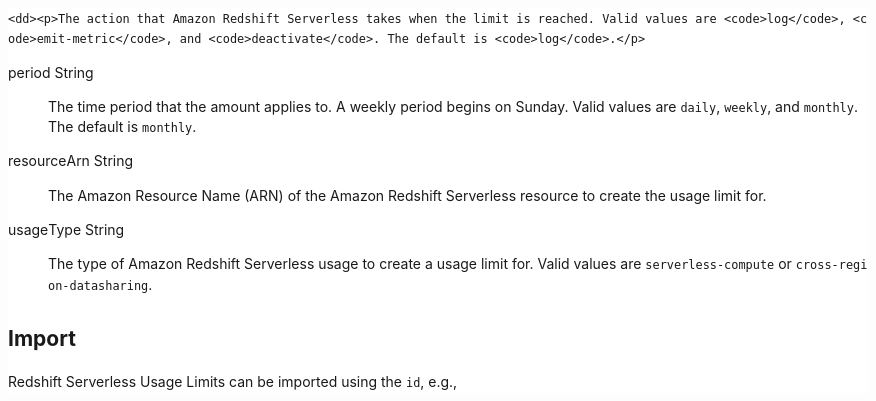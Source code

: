     <dd><p>The action that Amazon Redshift Serverless takes when the limit is reached. Valid values are <code>log</code>, <code>emit-metric</code>, and <code>deactivate</code>. The default is <code>log</code>.</p>
</dd><dt class="property-optional property-replacement"
            title="Optional">
        <span id="state_period_yaml">
<a data-swiftype-name="resource-property" data-swiftype-type="text" href="#state_period_yaml" style="color: inherit; text-decoration: inherit;">period</a>
</span>
        <span class="property-indicator"></span>
        <span class="property-type">String</span>
    </dt>
    <dd><p>The time period that the amount applies to. A weekly period begins on Sunday. Valid values are <code>daily</code>, <code>weekly</code>, and <code>monthly</code>. The default is <code>monthly</code>.</p>
</dd><dt class="property-optional property-replacement"
            title="Optional">
        <span id="state_resourcearn_yaml">
<a data-swiftype-name="resource-property" data-swiftype-type="text" href="#state_resourcearn_yaml" style="color: inherit; text-decoration: inherit;">resource<wbr>Arn</a>
</span>
        <span class="property-indicator"></span>
        <span class="property-type">String</span>
    </dt>
    <dd><p>The Amazon Resource Name (ARN) of the Amazon Redshift Serverless resource to create the usage limit for.</p>
</dd><dt class="property-optional"
            title="Optional">
        <span id="state_usagetype_yaml">
<a data-swiftype-name="resource-property" data-swiftype-type="text" href="#state_usagetype_yaml" style="color: inherit; text-decoration: inherit;">usage<wbr>Type</a>
</span>
        <span class="property-indicator"></span>
        <span class="property-type">String</span>
    </dt>
    <dd><p>The type of Amazon Redshift Serverless usage to create a usage limit for. Valid values are <code>serverless-compute</code> or <code>cross-region-datasharing</code>.</p>
</dd></dl>
</pulumi-choosable>
</div>
</pulumi-choosable>
</div>






## Import



Redshift Serverless Usage Limits can be imported using the `id`, e.g.,
